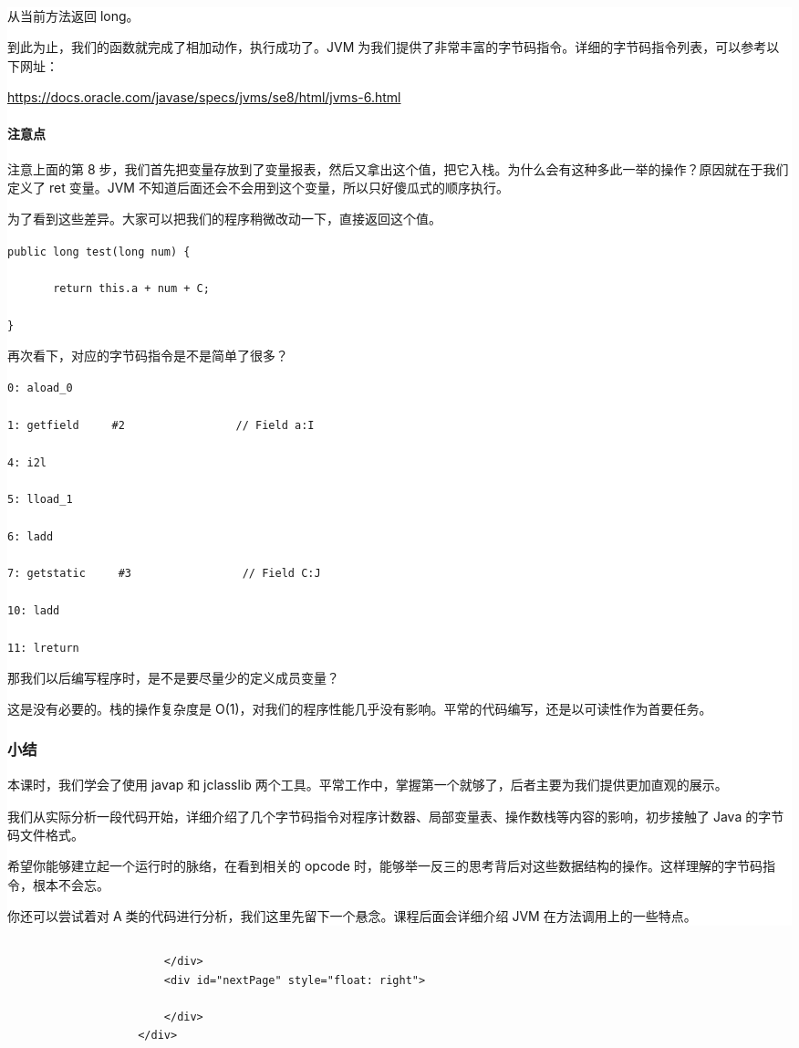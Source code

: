 <p>从当前方法返回 long。</p>

<p>到此为止，我们的函数就完成了相加动作，执行成功了。JVM 为我们提供了非常丰富的字节码指令。详细的字节码指令列表，可以参考以下网址：</p>

<p><a href="https://docs.oracle.com/javase/specs/jvms/se8/html/jvms-6.html" target="_blank">https://docs.oracle.com/javase/specs/jvms/se8/html/jvms-6.html</a></p>

<h4 id="注意点">注意点</h4>

<p>注意上面的第 8 步，我们首先把变量存放到了变量报表，然后又拿出这个值，把它入栈。为什么会有这种多此一举的操作？原因就在于我们定义了 ret 变量。JVM 不知道后面还会不会用到这个变量，所以只好傻瓜式的顺序执行。</p>

<p>为了看到这些差异。大家可以把我们的程序稍微改动一下，直接返回这个值。</p>

<pre><code class="language-java">public long test(long num) {

       return this.a + num + C;

}
</code></pre>

<p>再次看下，对应的字节码指令是不是简单了很多？</p>

<pre><code class="language-c">0: aload_0

1: getfield     #2                 // Field a:I

4: i2l

5: lload_1

6: ladd

7: getstatic     #3                 // Field C:J

10: ladd

11: lreturn
</code></pre>

<p>那我们以后编写程序时，是不是要尽量少的定义成员变量？</p>

<p>这是没有必要的。栈的操作复杂度是 O(1)，对我们的程序性能几乎没有影响。平常的代码编写，还是以可读性作为首要任务。</p>

<h3 id="小结">小结</h3>

<p>本课时，我们学会了使用 javap 和 jclasslib 两个工具。平常工作中，掌握第一个就够了，后者主要为我们提供更加直观的展示。</p>

<p>我们从实际分析一段代码开始，详细介绍了几个字节码指令对程序计数器、局部变量表、操作数栈等内容的影响，初步接触了 Java 的字节码文件格式。</p>

<p>希望你能够建立起一个运行时的脉络，在看到相关的 opcode 时，能够举一反三的思考背后对这些数据结构的操作。这样理解的字节码指令，根本不会忘。</p>

<p>你还可以尝试着对 A 类的代码进行分析，我们这里先留下一个悬念。课程后面会详细介绍 JVM 在方法调用上的一些特点。</p>
</div>
                        </div>
                        <div>
                            <div id="prePage" style="float: left">

                            </div>
                            <div id="nextPage" style="float: right">

                            </div>
                        </div>
